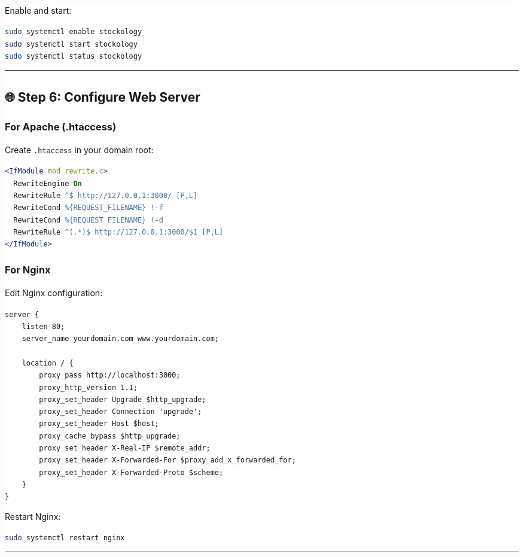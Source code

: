 Enable and start:
```bash
sudo systemctl enable stockology
sudo systemctl start stockology
sudo systemctl status stockology
```

---

## 🌐 Step 6: Configure Web Server

### For Apache (.htaccess)

Create `.htaccess` in your domain root:

```apache
<IfModule mod_rewrite.c>
  RewriteEngine On
  RewriteRule ^$ http://127.0.0.1:3000/ [P,L]
  RewriteCond %{REQUEST_FILENAME} !-f
  RewriteCond %{REQUEST_FILENAME} !-d
  RewriteRule ^(.*)$ http://127.0.0.1:3000/$1 [P,L]
</IfModule>
```

### For Nginx

Edit Nginx configuration:

```nginx
server {
    listen 80;
    server_name yourdomain.com www.yourdomain.com;

    location / {
        proxy_pass http://localhost:3000;
        proxy_http_version 1.1;
        proxy_set_header Upgrade $http_upgrade;
        proxy_set_header Connection 'upgrade';
        proxy_set_header Host $host;
        proxy_cache_bypass $http_upgrade;
        proxy_set_header X-Real-IP $remote_addr;
        proxy_set_header X-Forwarded-For $proxy_add_x_forwarded_for;
        proxy_set_header X-Forwarded-Proto $scheme;
    }
}
```

Restart Nginx:
```bash
sudo systemctl restart nginx
```

---
